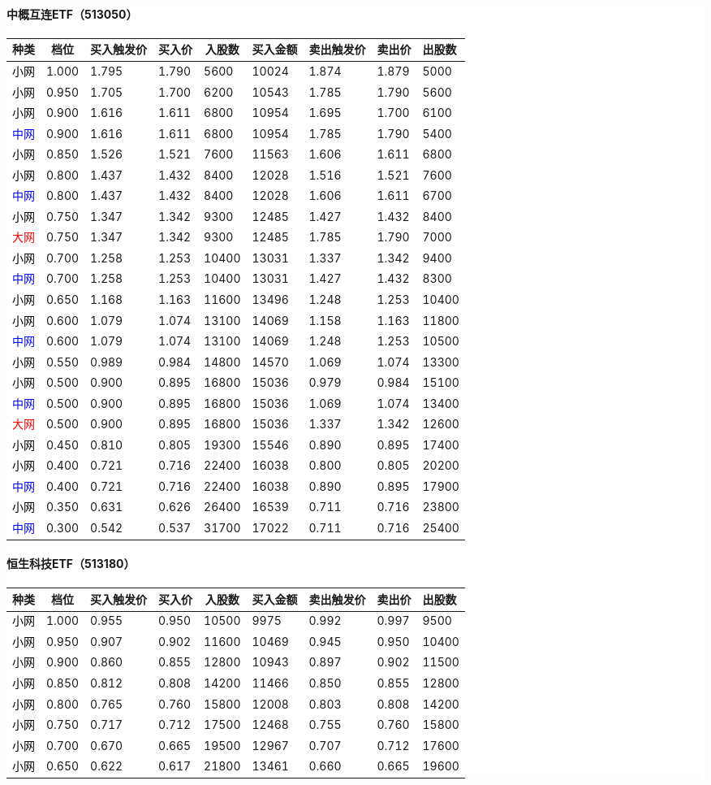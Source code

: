 #### 中概互连ETF（513050）


| 种类 | 档位 | 买入触发价 | 买入价 | 入股数 | 买入金额 | 卖出触发价 | 卖出价 | 出股数 |
| ---- | ---- | ---------- | ------ | -------- | ------ | ---------- | ------ | :----- |
|<span style="color:black"> 小网 </span>| 1.000 | 1.795 | 1.790 | 5600 | 10024 | 1.874 | 1.879 | 5000 |
|<span style="color:black"> 小网 </span>| 0.950 | 1.705 | 1.700 | 6200 | 10543 | 1.785 | 1.790 | 5600 |
|<span style="color:black"> 小网 </span>| 0.900 | 1.616 | 1.611 | 6800 | 10954 | 1.695 | 1.700 | 6100 |
|<span style="color:blue"> 中网 </span>| 0.900 | 1.616 | 1.611 | 6800 | 10954 | 1.785 | 1.790 | 5400 |
|<span style="color:black"> 小网 </span>| 0.850 | 1.526 | 1.521 | 7600 | 11563 | 1.606 | 1.611 | 6800 |
|<span style="color:black"> 小网 </span>| 0.800 | 1.437 | 1.432 | 8400 | 12028 | 1.516 | 1.521 | 7600 |
|<span style="color:blue"> 中网 </span>| 0.800 | 1.437 | 1.432 | 8400 | 12028 | 1.606 | 1.611 | 6700 |
|<span style="color:black"> 小网 </span>| 0.750 | 1.347 | 1.342 | 9300 | 12485 | 1.427 | 1.432 | 8400 |
|<span style="color:red"> 大网 </span>| 0.750 | 1.347 | 1.342 | 9300 | 12485 | 1.785 | 1.790 | 7000 |
|<span style="color:black"> 小网 </span>| 0.700 | 1.258 | 1.253 | 10400 | 13031 | 1.337 | 1.342 | 9400 |
|<span style="color:blue"> 中网 </span>| 0.700 | 1.258 | 1.253 | 10400 | 13031 | 1.427 | 1.432 | 8300 |
|<span style="color:black"> 小网 </span>| 0.650 | 1.168 | 1.163 | 11600 | 13496 | 1.248 | 1.253 | 10400 |
|<span style="color:black"> 小网 </span>| 0.600 | 1.079 | 1.074 | 13100 | 14069 | 1.158 | 1.163 | 11800 |
|<span style="color:blue"> 中网 </span>| 0.600 | 1.079 | 1.074 | 13100 | 14069 | 1.248 | 1.253 | 10500 |
|<span style="color:black"> 小网 </span>| 0.550 | 0.989 | 0.984 | 14800 | 14570 | 1.069 | 1.074 | 13300 |
|<span style="color:black"> 小网 </span>| 0.500 | 0.900 | 0.895 | 16800 | 15036 | 0.979 | 0.984 | 15100 |
|<span style="color:blue"> 中网 </span>| 0.500 | 0.900 | 0.895 | 16800 | 15036 | 1.069 | 1.074 | 13400 |
|<span style="color:red"> 大网 </span>| 0.500 | 0.900 | 0.895 | 16800 | 15036 | 1.337 | 1.342 | 12600 |
|<span style="color:black"> 小网 </span>| 0.450 | 0.810 | 0.805 | 19300 | 15546 | 0.890 | 0.895 | 17400 |
|<span style="color:black"> 小网 </span>| 0.400 | 0.721 | 0.716 | 22400 | 16038 | 0.800 | 0.805 | 20200 |
|<span style="color:blue"> 中网 </span>| 0.400 | 0.721 | 0.716 | 22400 | 16038 | 0.890 | 0.895 | 17900 |
|<span style="color:black"> 小网 </span>| 0.350 | 0.631 | 0.626 | 26400 | 16539 | 0.711 | 0.716 | 23800 |
|<span style="color:blue"> 中网 </span>| 0.300 | 0.542 | 0.537 | 31700 | 17022 | 0.711 | 0.716 | 25400 |


#### 恒生科技ETF（513180）


| 种类 | 档位 | 买入触发价 | 买入价 | 入股数 | 买入金额 | 卖出触发价 | 卖出价 | 出股数 |
| ---- | ---- | ---------- | ------ | -------- | ------ | ---------- | ------ | :----- |
|<span style="color:black"> 小网 </span>| 1.000 | 0.955 | 0.950 | 10500 | 9975 | 0.992 | 0.997 | 9500 |
|<span style="color:black"> 小网 </span>| 0.950 | 0.907 | 0.902 | 11600 | 10469 | 0.945 | 0.950 | 10400 |
|<span style="color:black"> 小网 </span>| 0.900 | 0.860 | 0.855 | 12800 | 10943 | 0.897 | 0.902 | 11500 |
|<span style="color:black"> 小网 </span>| 0.850 | 0.812 | 0.808 | 14200 | 11466 | 0.850 | 0.855 | 12800 |
|<span style="color:black"> 小网 </span>| 0.800 | 0.765 | 0.760 | 15800 | 12008 | 0.803 | 0.808 | 14200 |
|<span style="color:black"> 小网 </span>| 0.750 | 0.717 | 0.712 | 17500 | 12468 | 0.755 | 0.760 | 15800 |
|<span style="color:black"> 小网 </span>| 0.700 | 0.670 | 0.665 | 19500 | 12967 | 0.707 | 0.712 | 17600 |
|<span style="color:black"> 小网 </span>| 0.650 | 0.622 | 0.617 | 21800 | 13461 | 0.660 | 0.665 | 19600 |
